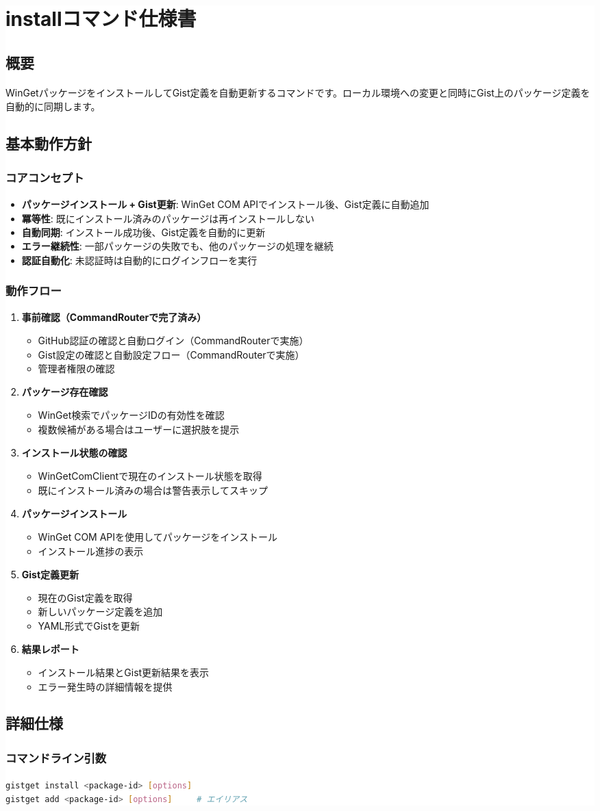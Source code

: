 # installコマンド仕様書

## 概要
WinGetパッケージをインストールしてGist定義を自動更新するコマンドです。ローカル環境への変更と同時にGist上のパッケージ定義を自動的に同期します。

## 基本動作方針

### コアコンセプト
- **パッケージインストール + Gist更新**: WinGet COM APIでインストール後、Gist定義に自動追加
- **冪等性**: 既にインストール済みのパッケージは再インストールしない
- **自動同期**: インストール成功後、Gist定義を自動的に更新
- **エラー継続性**: 一部パッケージの失敗でも、他のパッケージの処理を継続
- **認証自動化**: 未認証時は自動的にログインフローを実行

### 動作フロー

1. **事前確認（CommandRouterで完了済み）**
   - GitHub認証の確認と自動ログイン（CommandRouterで実施）
   - Gist設定の確認と自動設定フロー（CommandRouterで実施）
   - 管理者権限の確認

2. **パッケージ存在確認**
   - WinGet検索でパッケージIDの有効性を確認
   - 複数候補がある場合はユーザーに選択肢を提示

3. **インストール状態の確認**
   - WinGetComClientで現在のインストール状態を取得
   - 既にインストール済みの場合は警告表示してスキップ

4. **パッケージインストール**
   - WinGet COM APIを使用してパッケージをインストール
   - インストール進捗の表示

5. **Gist定義更新**
   - 現在のGist定義を取得
   - 新しいパッケージ定義を追加
   - YAML形式でGistを更新

6. **結果レポート**
   - インストール結果とGist更新結果を表示
   - エラー発生時の詳細情報を提供

## 詳細仕様

### コマンドライン引数
```bash
gistget install <package-id> [options]
gistget add <package-id> [options]     # エイリアス
```
